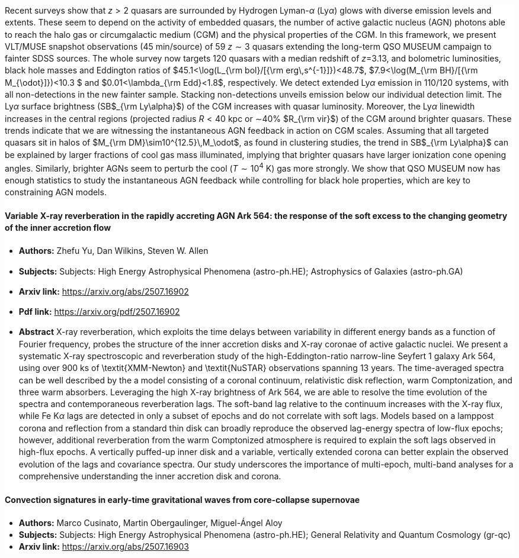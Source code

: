  Recent surveys show that $z>2$ quasars are surrounded by Hydrogen Lyman-$\alpha$ (Ly$\alpha$) glows with diverse emission levels and extents. These seem to depend on the activity of embedded quasars, the number of active galactic nucleus (AGN) photons able to reach the halo gas or circumgalactic medium (CGM) and the physical properties of the CGM. In this framework, we present VLT/MUSE snapshot observations (45 min/source) of 59 $z\sim3$ quasars extending the long-term QSO MUSEUM campaign to fainter SDSS sources. The whole survey now targets 120 quasars with a median redshift of $z$=3.13, and bolometric luminosities, black hole masses and Eddington ratios of $45.1<\log(L_{\rm bol}/[{\rm erg\,s^{-1}]})<48.7$, $7.9<\log(M_{\rm BH}/[{\rm M_{\odot}]})<10.3 $ and $0.01<\lambda_{\rm Edd}<1.8$, respectively. We detect extended Ly$\alpha$ emission in 110/120 systems, with all non-detections in the new fainter sample. Stacking non-detections unveils emission below our individual detection limit. The Ly$\alpha$ surface brightness (SB$_{\rm Ly\alpha}$) of the CGM increases with quasar luminosity. Moreover, the Ly$\alpha$ linewidth increases in the central regions (projected radius $R<40$ kpc or $\sim$40% $R_{\rm vir}$) of the CGM around brighter quasars. These trends indicate that we are witnessing the instantaneous AGN feedback in action on CGM scales. Assuming that all targeted quasars sit in halos of $M_{\rm DM}\sim10^{12.5}\,M_\odot$, as found in clustering studies, the trend in SB$_{\rm Ly\alpha}$ can be explained by larger fractions of cool gas mass illuminated, implying that brighter quasars have larger ionization cone opening angles. Similarly, brighter AGNs seem to perturb the cool ($T\sim10^4$ K) gas more strongly. We show that QSO MUSEUM now has enough statistics to study the instantaneous AGN feedback while controlling for black hole properties, which are key to constraining AGN models.
#### Variable X-ray reverberation in the rapidly accreting AGN Ark 564: the response of the soft excess to the changing geometry of the inner accretion flow
 - **Authors:** Zhefu Yu, Dan Wilkins, Steven W. Allen
 - **Subjects:** Subjects:
High Energy Astrophysical Phenomena (astro-ph.HE); Astrophysics of Galaxies (astro-ph.GA)
 - **Arxiv link:** https://arxiv.org/abs/2507.16902

 - **Pdf link:** https://arxiv.org/pdf/2507.16902

 - **Abstract**
 X-ray reverberation, which exploits the time delays between variability in different energy bands as a function of Fourier frequency, probes the structure of the inner accretion disks and X-ray coronae of active galactic nuclei. We present a systematic X-ray spectroscopic and reverberation study of the high-Eddington-ratio narrow-line Seyfert 1 galaxy Ark 564, using over 900 ks of \textit{XMM-Newton} and \textit{NuSTAR} observations spanning 13 years. The time-averaged spectra can be well described by the a model consisting of a coronal continuum, relativistic disk reflection, warm Comptonization, and three warm absorbers. Leveraging the high X-ray brightness of Ark 564, we are able to resolve the time evolution of the spectra and contemporaneous reverberation lags. The soft-band lag relative to the continuum increases with the X-ray flux, while Fe K$\alpha$ lags are detected in only a subset of epochs and do not correlate with soft lags. Models based on a lamppost corona and reflection from a standard thin disk can broadly reproduce the observed lag-energy spectra of low-flux epochs; however, additional reverberation from the warm Comptonized atmosphere is required to explain the soft lags observed in high-flux epochs. A vertically puffed-up inner disk and a variable, vertically extended corona can better explain the observed evolution of the lags and covariance spectra. Our study underscores the importance of multi-epoch, multi-band analyses for a comprehensive understanding the inner accretion disk and corona.
#### Convection signatures in early-time gravitational waves from core-collapse supernovae
 - **Authors:** Marco Cusinato, Martin Obergaulinger, Miguel-Ángel Aloy
 - **Subjects:** Subjects:
High Energy Astrophysical Phenomena (astro-ph.HE); General Relativity and Quantum Cosmology (gr-qc)
 - **Arxiv link:** https://arxiv.org/abs/2507.16903
